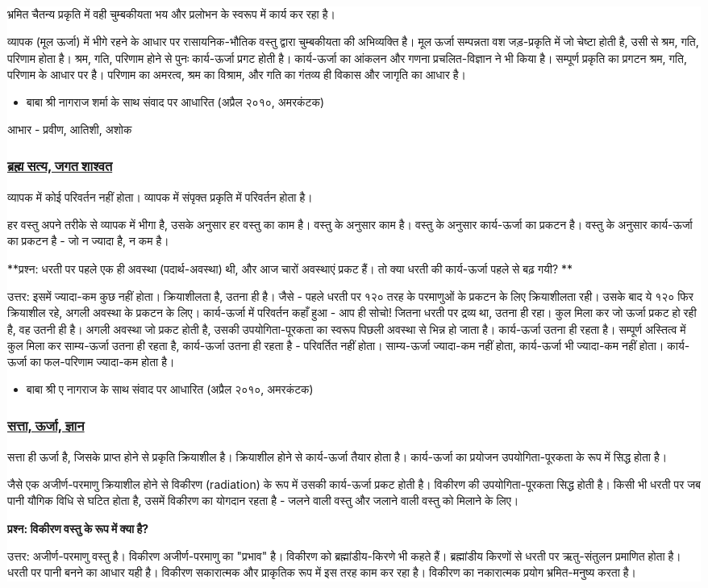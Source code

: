 भ्रमित चैतन्य प्रकृति में वही चुम्बकीयता भय और प्रलोभन के स्वरूप में कार्य कर रहा है।  
  
व्यापक (मूल ऊर्जा) में भीगे रहने के आधार पर रासायनिक-भौतिक वस्तु द्वारा चुम्बकीयता की
अभिव्यक्ति है। मूल ऊर्जा सम्पन्नता वश जड़-प्रकृति में जो चेष्टा होती है, उसी से श्रम,
गति, परिणाम होता है। श्रम, गति, परिणाम होने से पुनः कार्य-ऊर्जा प्रगट होती है।
कार्य-ऊर्जा का आंकलन और गणना प्रचलित-विज्ञान ने भी किया है। सम्पूर्ण प्रकृति का
प्रगटन श्रम, गति, परिणाम के आधार पर है। परिणाम का अमरत्व, श्रम का विश्राम, और
गति का गंतव्य ही विकास और जागृति का आधार है।  
  
- बाबा श्री नागराज शर्मा के साथ संवाद पर आधारित (अप्रैल २०१०, अमरकंटक)  
  
आभार - प्रवीण, आतिशी, अशोक

### [ब्रह्म सत्य, जगत शाश्वत](http://madhyasth-darshan.blogspot.in/2010/05/blog-post_466.html)

व्यापक में कोई परिवर्तन नहीं होता। व्यापक में संपृक्त प्रकृति में परिवर्तन होता है।  
  
हर वस्तु अपने तरीके से व्यापक में भीगा है, उसके अनुसार हर वस्तु का काम है। वस्तु के अनुसार
काम है। वस्तु के अनुसार कार्य-ऊर्जा का प्रकटन है। वस्तु के अनुसार कार्य-ऊर्जा का प्रकटन
है - जो न ज्यादा है, न कम है।  
  
**प्रश्न: धरती पर पहले एक ही अवस्था (पदार्थ-अवस्था) थी, और आज चारों अवस्थाएं प्रकट
हैं। तो क्या धरती की कार्य-ऊर्जा पहले से बढ़ गयी? **  
  
उत्तर: इसमें ज्यादा-कम कुछ नहीं होता। क्रियाशीलता है, उतना ही है। जैसे - पहले धरती
पर १२० तरह के परमाणुओं के प्रकटन के लिए क्रियाशीलता रही। उसके बाद ये १२० फिर
क्रियाशील रहे, अगली अवस्था के प्रकटन के लिए। कार्य-ऊर्जा में परिवर्तन कहाँ हुआ - आप
ही सोचो! जितना धरती पर द्रव्य था, उतना ही रहा। कुल मिला कर जो ऊर्जा प्रकट हो
रही है, वह उतनी ही है। अगली अवस्था जो प्रकट होती है, उसकी उपयोगिता-पूरकता का
स्वरूप पिछली अवस्था से भिन्न हो जाता है। कार्य-ऊर्जा उतना ही रहता है। सम्पूर्ण
अस्तित्व में कुल मिला कर साम्य-ऊर्जा उतना ही रहता है, कार्य-ऊर्जा उतना ही रहता है -
परिवर्तित नहीं होता। साम्य-ऊर्जा ज्यादा-कम नहीं होता, कार्य-ऊर्जा भी ज्यादा-कम
नहीं होता। कार्य-ऊर्जा का फल-परिणाम ज्यादा-कम होता है।  
  
- बाबा श्री ए नागराज के साथ संवाद पर आधारित (अप्रैल २०१०, अमरकंटक)

### [सत्ता, ऊर्जा, ज्ञान](http://madhyasth-darshan.blogspot.in/2010/05/blog-post_20.html)

सत्ता ही ऊर्जा है, जिसके प्राप्त होने से प्रकृति क्रियाशील है। क्रियाशील होने से
कार्य-ऊर्जा तैयार होता है। कार्य-ऊर्जा का प्रयोजन उपयोगिता-पूरकता के रूप में सिद्ध
होता है।  
  
जैसे एक अजीर्ण-परमाणु क्रियाशील होने से विकीरण (radiation) के रूप में उसकी
कार्य-ऊर्जा प्रकट होती है। विकीरण की उपयोगिता-पूरकता सिद्ध होती है। किसी भी
धरती पर जब पानी यौगिक विधि से घटित होता है, उसमें विकीरण का योगदान रहता है -
जलने वाली वस्तु और जलाने वाली वस्तु को मिलाने के लिए।  
  
**प्रश्न: विकीरण वस्तु के रूप में क्या है?**  
  
उत्तर: अजीर्ण-परमाणु वस्तु है। विकीरण अजीर्ण-परमाणु का "प्रभाव" है। विकीरण को
ब्रह्मांडीय-किरणे भी कहते हैं। ब्रह्मांडीय किरणों से धरती पर ऋतु-संतुलन प्रमाणित होता है।
धरती पर पानी बनने का आधार यही है। विकीरण सकारात्मक और प्राकृतिक रूप में इस तरह
काम कर रहा है। विकीरण का नकारात्मक प्रयोग भ्रमित-मनुष्य करता है।  
  